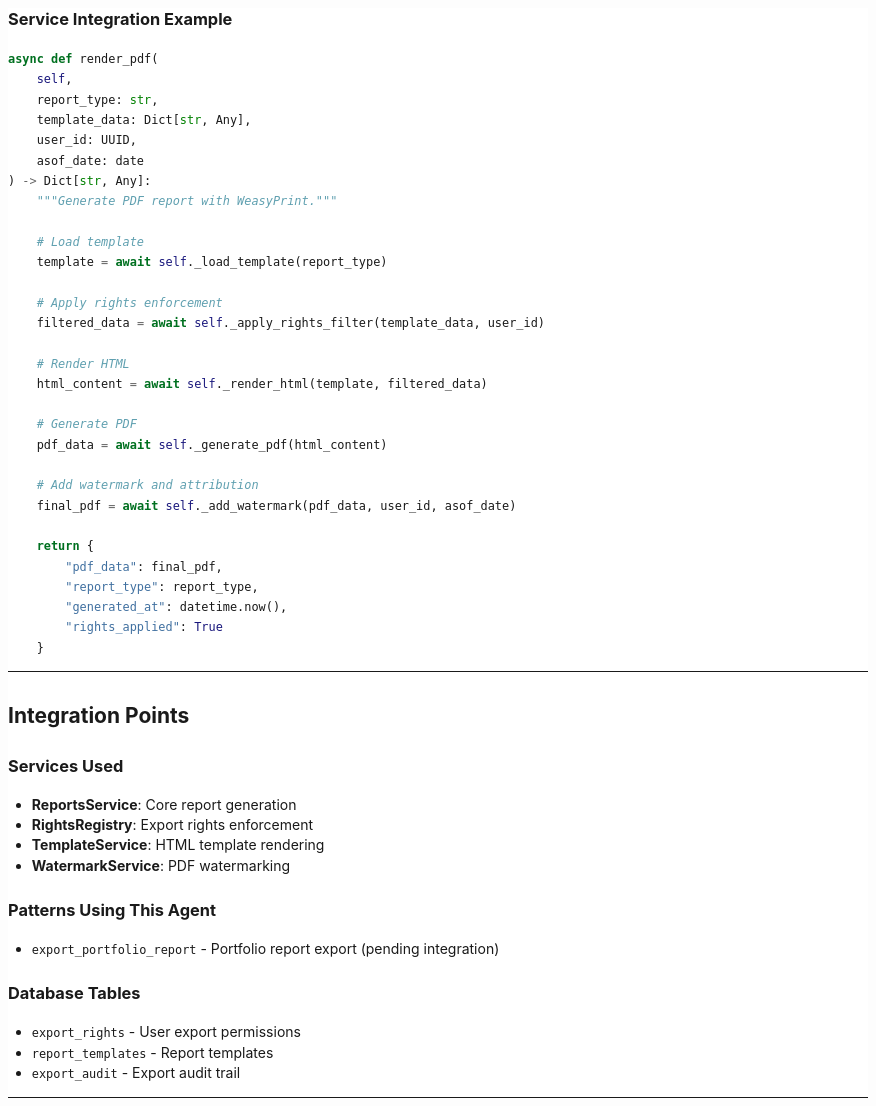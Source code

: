 ### Service Integration Example
```python
async def render_pdf(
    self,
    report_type: str,
    template_data: Dict[str, Any],
    user_id: UUID,
    asof_date: date
) -> Dict[str, Any]:
    """Generate PDF report with WeasyPrint."""
    
    # Load template
    template = await self._load_template(report_type)
    
    # Apply rights enforcement
    filtered_data = await self._apply_rights_filter(template_data, user_id)
    
    # Render HTML
    html_content = await self._render_html(template, filtered_data)
    
    # Generate PDF
    pdf_data = await self._generate_pdf(html_content)
    
    # Add watermark and attribution
    final_pdf = await self._add_watermark(pdf_data, user_id, asof_date)
    
    return {
        "pdf_data": final_pdf,
        "report_type": report_type,
        "generated_at": datetime.now(),
        "rights_applied": True
    }
```

---

## Integration Points

### Services Used
- **ReportsService**: Core report generation
- **RightsRegistry**: Export rights enforcement
- **TemplateService**: HTML template rendering
- **WatermarkService**: PDF watermarking

### Patterns Using This Agent
- `export_portfolio_report` - Portfolio report export (pending integration)

### Database Tables
- `export_rights` - User export permissions
- `report_templates` - Report templates
- `export_audit` - Export audit trail

---